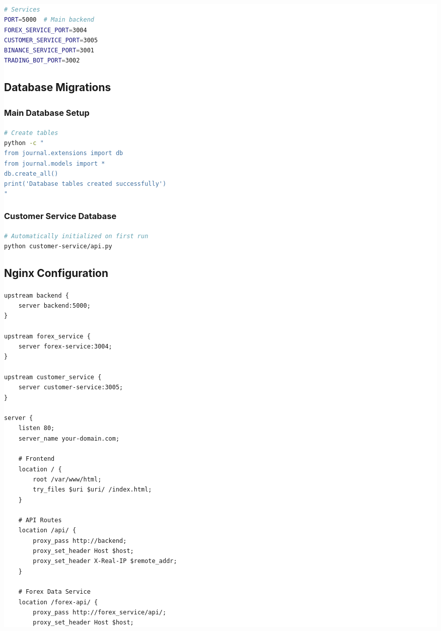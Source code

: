 ```bash
# Services
PORT=5000  # Main backend
FOREX_SERVICE_PORT=3004
CUSTOMER_SERVICE_PORT=3005
BINANCE_SERVICE_PORT=3001
TRADING_BOT_PORT=3002
```

## Database Migrations

### Main Database Setup
```bash
# Create tables
python -c "
from journal.extensions import db
from journal.models import *
db.create_all()
print('Database tables created successfully')
"
```

### Customer Service Database
```bash
# Automatically initialized on first run
python customer-service/api.py
```

## Nginx Configuration

```nginx
upstream backend {
    server backend:5000;
}

upstream forex_service {
    server forex-service:3004;
}

upstream customer_service {
    server customer-service:3005;
}

server {
    listen 80;
    server_name your-domain.com;

    # Frontend
    location / {
        root /var/www/html;
        try_files $uri $uri/ /index.html;
    }

    # API Routes
    location /api/ {
        proxy_pass http://backend;
        proxy_set_header Host $host;
        proxy_set_header X-Real-IP $remote_addr;
    }

    # Forex Data Service
    location /forex-api/ {
        proxy_pass http://forex_service/api/;
        proxy_set_header Host $host;
```
